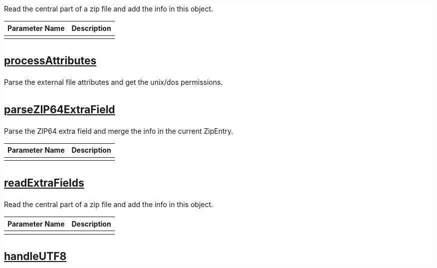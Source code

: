 Read the central part of a zip file and add the info in this object. 




|Parameter Name|Description|
|-----|-----|
|||








## [processAttributes](../jquery/jszip/dist/jszip.js#L3909)

Parse the external file attributes and get the unix/dos permissions. 












## [parseZIP64ExtraField](../jquery/jszip/dist/jszip.js#L3938)

Parse the ZIP64 extra field and merge the info in the current ZipEntry. 




|Parameter Name|Description|
|-----|-----|
|||








## [readExtraFields](../jquery/jszip/dist/jszip.js#L3966)

Read the central part of a zip file and add the info in this object. 




|Parameter Name|Description|
|-----|-----|
|||








## [handleUTF8](../jquery/jszip/dist/jszip.js#L3992)
